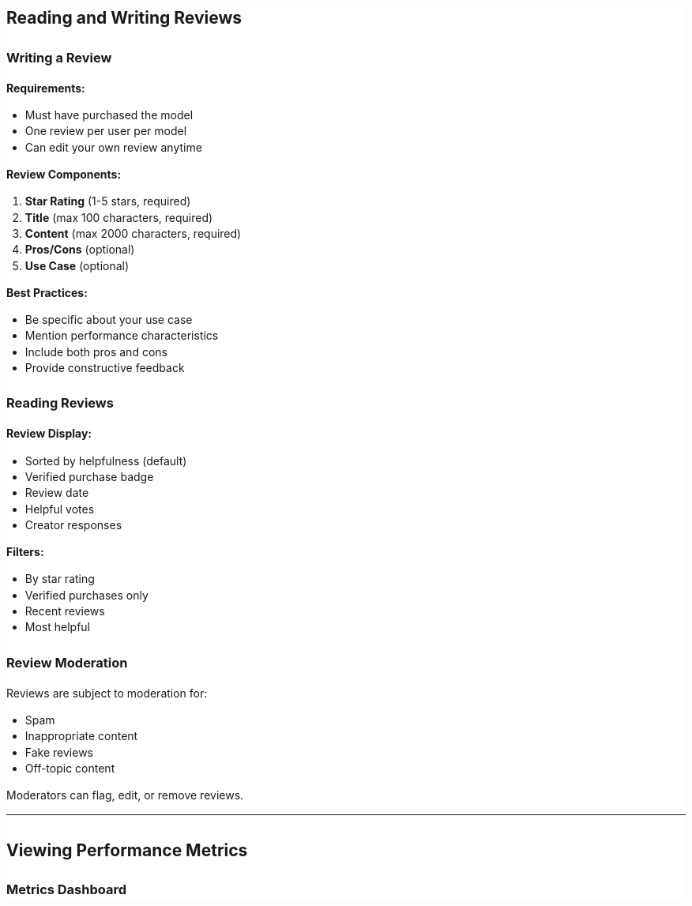 ## Reading and Writing Reviews

### Writing a Review

**Requirements:**
- Must have purchased the model
- One review per user per model
- Can edit your own review anytime

**Review Components:**
1. **Star Rating** (1-5 stars, required)
2. **Title** (max 100 characters, required)
3. **Content** (max 2000 characters, required)
4. **Pros/Cons** (optional)
5. **Use Case** (optional)

**Best Practices:**
- Be specific about your use case
- Mention performance characteristics
- Include both pros and cons
- Provide constructive feedback

### Reading Reviews

**Review Display:**
- Sorted by helpfulness (default)
- Verified purchase badge
- Review date
- Helpful votes
- Creator responses

**Filters:**
- By star rating
- Verified purchases only
- Recent reviews
- Most helpful

### Review Moderation

Reviews are subject to moderation for:
- Spam
- Inappropriate content
- Fake reviews
- Off-topic content

Moderators can flag, edit, or remove reviews.

---

## Viewing Performance Metrics

### Metrics Dashboard
